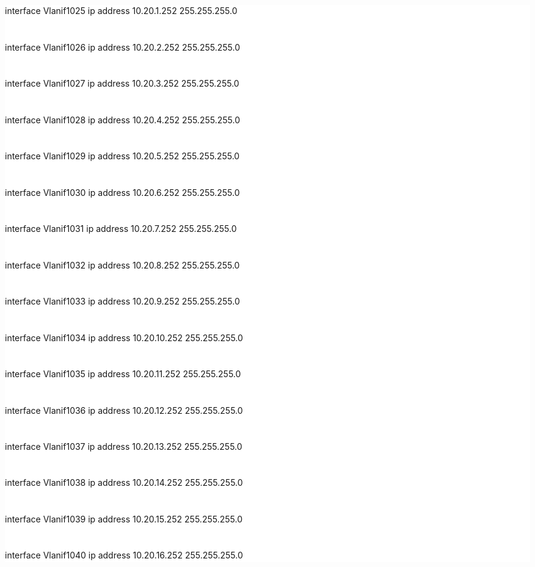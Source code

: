 #
#
interface Vlanif1025
 ip address 10.20.1.252 255.255.255.0
#
#
interface Vlanif1026
 ip address 10.20.2.252 255.255.255.0
#
#
interface Vlanif1027
 ip address 10.20.3.252 255.255.255.0
#
#
interface Vlanif1028
 ip address 10.20.4.252 255.255.255.0
#
#
interface Vlanif1029
 ip address 10.20.5.252 255.255.255.0
#
#
interface Vlanif1030
 ip address 10.20.6.252 255.255.255.0
#
#
interface Vlanif1031
 ip address 10.20.7.252 255.255.255.0
#
#
interface Vlanif1032
 ip address 10.20.8.252 255.255.255.0
#
#
interface Vlanif1033
 ip address 10.20.9.252 255.255.255.0
#
#
interface Vlanif1034
 ip address 10.20.10.252 255.255.255.0
#
#
interface Vlanif1035
 ip address 10.20.11.252 255.255.255.0
#
#
interface Vlanif1036
 ip address 10.20.12.252 255.255.255.0
#
#
interface Vlanif1037
 ip address 10.20.13.252 255.255.255.0
#
#
interface Vlanif1038
 ip address 10.20.14.252 255.255.255.0
#
#
interface Vlanif1039
 ip address 10.20.15.252 255.255.255.0
#
#
interface Vlanif1040
 ip address 10.20.16.252 255.255.255.0
